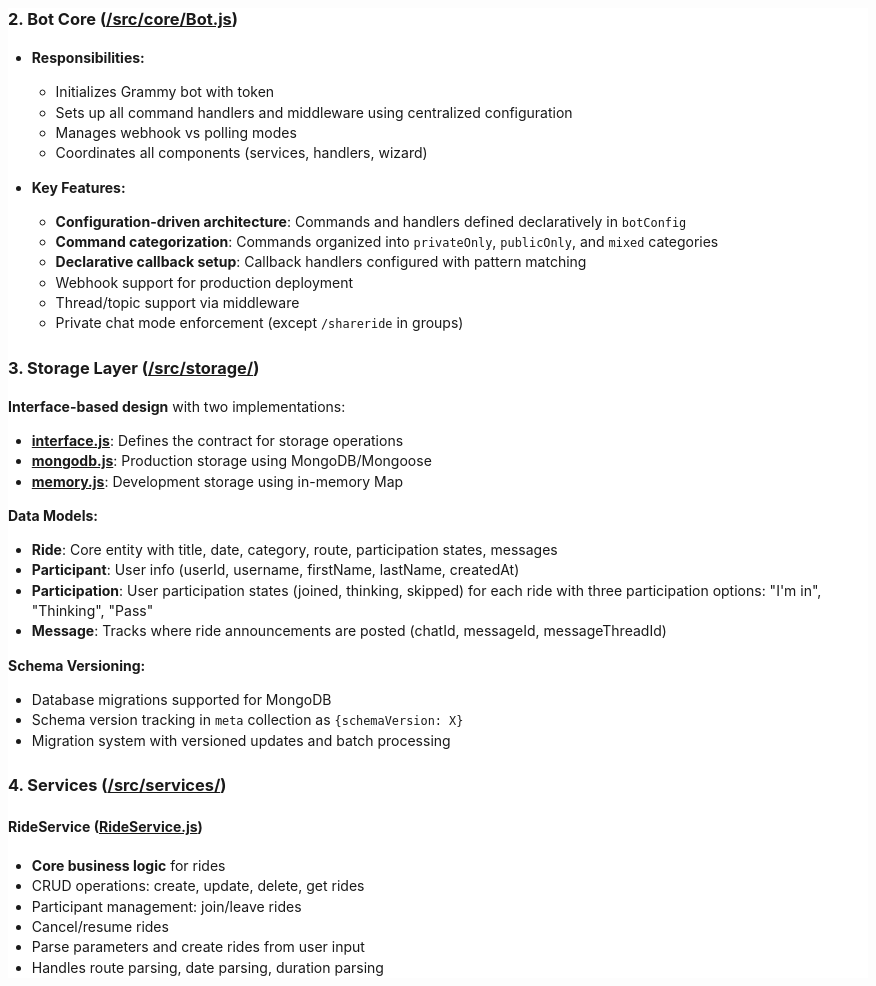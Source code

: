 ### **2. Bot Core ([/src/core/Bot.js](cci:7://file:///workspace/src/core/Bot.js:0:0-0:0))**
- **Responsibilities:**
  - Initializes Grammy bot with token
  - Sets up all command handlers and middleware using centralized configuration
  - Manages webhook vs polling modes
  - Coordinates all components (services, handlers, wizard)
  
- **Key Features:**
  - **Configuration-driven architecture**: Commands and handlers defined declaratively in `botConfig`
  - **Command categorization**: Commands organized into `privateOnly`, `publicOnly`, and `mixed` categories
  - **Declarative callback setup**: Callback handlers configured with pattern matching
  - Webhook support for production deployment
  - Thread/topic support via middleware
  - Private chat mode enforcement (except `/shareride` in groups)

### **3. Storage Layer ([/src/storage/](cci:7://file:///workspace/src/storage:0:0-0:0))**

**Interface-based design** with two implementations:

- **[interface.js](cci:7://file:///workspace/src/storage/interface.js:0:0-0:0)**: Defines the contract for storage operations
- **[mongodb.js](cci:7://file:///workspace/src/storage/mongodb.js:0:0-0:0)**: Production storage using MongoDB/Mongoose
- **[memory.js](cci:7://file:///workspace/src/storage/workspace/src/storage/memory.js:0:0-0:0)**: Development storage using in-memory Map

**Data Models:**
- **Ride**: Core entity with title, date, category, route, participation states, messages
- **Participant**: User info (userId, username, firstName, lastName, createdAt)
- **Participation**: User participation states (joined, thinking, skipped) for each ride with three participation options: "I'm in", "Thinking", "Pass"
- **Message**: Tracks where ride announcements are posted (chatId, messageId, messageThreadId)

**Schema Versioning:**
- Database migrations supported for MongoDB
- Schema version tracking in `meta` collection as `{schemaVersion: X}`
- Migration system with versioned updates and batch processing

### **4. Services ([/src/services/](cci:7://file:///workspace/src/services:0:0-0:0))**

#### **RideService** ([RideService.js](cci:7://file:///workspace/src/services/RideService.js:0:0-0:0))
- **Core business logic** for rides
- CRUD operations: create, update, delete, get rides
- Participant management: join/leave rides
- Cancel/resume rides
- Parse parameters and create rides from user input
- Handles route parsing, date parsing, duration parsing
